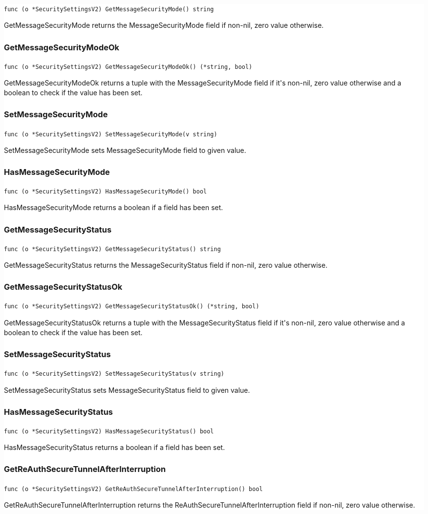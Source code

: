 `func (o *SecuritySettingsV2) GetMessageSecurityMode() string`

GetMessageSecurityMode returns the MessageSecurityMode field if non-nil, zero value otherwise.

### GetMessageSecurityModeOk

`func (o *SecuritySettingsV2) GetMessageSecurityModeOk() (*string, bool)`

GetMessageSecurityModeOk returns a tuple with the MessageSecurityMode field if it's non-nil, zero value otherwise
and a boolean to check if the value has been set.

### SetMessageSecurityMode

`func (o *SecuritySettingsV2) SetMessageSecurityMode(v string)`

SetMessageSecurityMode sets MessageSecurityMode field to given value.

### HasMessageSecurityMode

`func (o *SecuritySettingsV2) HasMessageSecurityMode() bool`

HasMessageSecurityMode returns a boolean if a field has been set.

### GetMessageSecurityStatus

`func (o *SecuritySettingsV2) GetMessageSecurityStatus() string`

GetMessageSecurityStatus returns the MessageSecurityStatus field if non-nil, zero value otherwise.

### GetMessageSecurityStatusOk

`func (o *SecuritySettingsV2) GetMessageSecurityStatusOk() (*string, bool)`

GetMessageSecurityStatusOk returns a tuple with the MessageSecurityStatus field if it's non-nil, zero value otherwise
and a boolean to check if the value has been set.

### SetMessageSecurityStatus

`func (o *SecuritySettingsV2) SetMessageSecurityStatus(v string)`

SetMessageSecurityStatus sets MessageSecurityStatus field to given value.

### HasMessageSecurityStatus

`func (o *SecuritySettingsV2) HasMessageSecurityStatus() bool`

HasMessageSecurityStatus returns a boolean if a field has been set.

### GetReAuthSecureTunnelAfterInterruption

`func (o *SecuritySettingsV2) GetReAuthSecureTunnelAfterInterruption() bool`

GetReAuthSecureTunnelAfterInterruption returns the ReAuthSecureTunnelAfterInterruption field if non-nil, zero value otherwise.

